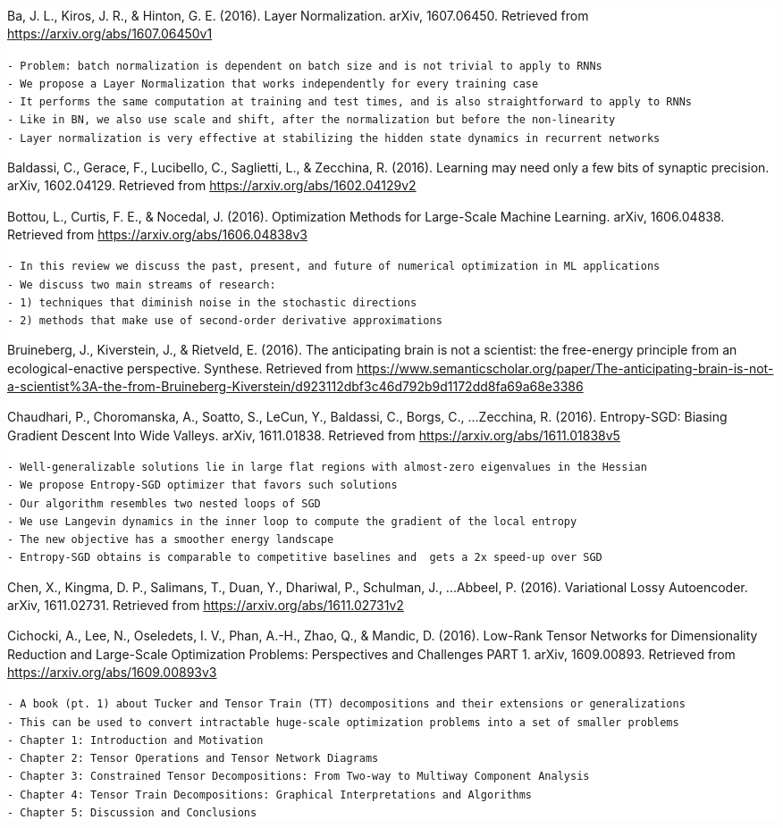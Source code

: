 Ba, J. L., Kiros, J. R., & Hinton, G. E. (2016). Layer Normalization. arXiv, 1607.06450. Retrieved from https://arxiv.org/abs/1607.06450v1

    - Problem: batch normalization is dependent on batch size and is not trivial to apply to RNNs
    - We propose a Layer Normalization that works independently for every training case
    - It performs the same computation at training and test times, and is also straightforward to apply to RNNs
    - Like in BN, we also use scale and shift, after the normalization but before the non-linearity
    - Layer normalization is very effective at stabilizing the hidden state dynamics in recurrent networks

Baldassi, C., Gerace, F., Lucibello, C., Saglietti, L., & Zecchina, R. (2016). Learning may need only a few bits of synaptic precision. arXiv, 1602.04129. Retrieved from https://arxiv.org/abs/1602.04129v2

Bottou, L., Curtis, F. E., & Nocedal, J. (2016). Optimization Methods for Large-Scale Machine Learning. arXiv, 1606.04838. Retrieved from https://arxiv.org/abs/1606.04838v3

    - In this review we discuss the past, present, and future of numerical optimization in ML applications
    - We discuss two main streams of research:
    - 1) techniques that diminish noise in the stochastic directions
    - 2) methods that make use of second-order derivative approximations

Bruineberg, J., Kiverstein, J., & Rietveld, E. (2016). The anticipating brain is not a scientist: the free-energy principle from an ecological-enactive perspective. Synthese. Retrieved from https://www.semanticscholar.org/paper/The-anticipating-brain-is-not-a-scientist%3A-the-from-Bruineberg-Kiverstein/d923112dbf3c46d792b9d1172dd8fa69a68e3386

Chaudhari, P., Choromanska, A., Soatto, S., LeCun, Y., Baldassi, C., Borgs, C., ...Zecchina, R. (2016). Entropy-SGD: Biasing Gradient Descent Into Wide Valleys. arXiv, 1611.01838. Retrieved from https://arxiv.org/abs/1611.01838v5

    - Well-generalizable solutions lie in large flat regions with almost-zero eigenvalues in the Hessian
    - We propose Entropy-SGD optimizer that favors such solutions
    - Our algorithm resembles two nested loops of SGD
    - We use Langevin dynamics in the inner loop to compute the gradient of the local entropy
    - The new objective has a smoother energy landscape
    - Entropy-SGD obtains is comparable to competitive baselines and  gets a 2x speed-up over SGD

Chen, X., Kingma, D. P., Salimans, T., Duan, Y., Dhariwal, P., Schulman, J., ...Abbeel, P. (2016). Variational Lossy Autoencoder. arXiv, 1611.02731. Retrieved from https://arxiv.org/abs/1611.02731v2

Cichocki, A., Lee, N., Oseledets, I. V., Phan, A.-H., Zhao, Q., & Mandic, D. (2016). Low-Rank Tensor Networks for Dimensionality Reduction and Large-Scale Optimization Problems: Perspectives and Challenges PART 1. arXiv, 1609.00893. Retrieved from https://arxiv.org/abs/1609.00893v3

    - A book (pt. 1) about Tucker and Tensor Train (TT) decompositions and their extensions or generalizations
    - This can be used to convert intractable huge-scale optimization problems into a set of smaller problems
    - Chapter 1: Introduction and Motivation
    - Chapter 2: Tensor Operations and Tensor Network Diagrams
    - Chapter 3: Constrained Tensor Decompositions: From Two-way to Multiway Component Analysis
    - Chapter 4: Tensor Train Decompositions: Graphical Interpretations and Algorithms
    - Chapter 5: Discussion and Conclusions

